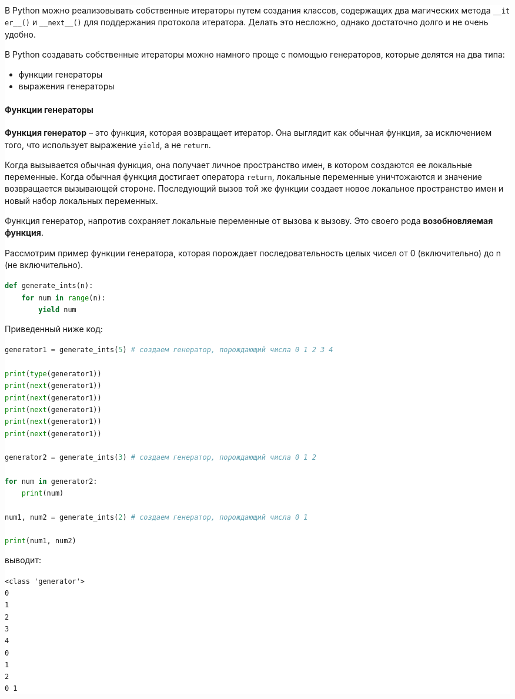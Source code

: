 В Python можно реализовывать собственные итераторы путем создания классов, содержащих два магических метода `__iter__()` и `__next__()` для поддержания протокола итератора. Делать это несложно, однако достаточно долго и не очень удобно.

В Python создавать собственные итераторы можно намного проще с помощью генераторов, которые делятся на два типа:
-   функции генераторы
-   выражения генераторы

#### Функции генераторы

**Функция генератор** – это функция, которая возвращает итератор. Она выглядит как обычная функция, за исключением того, что использует выражение `yield`, а не `return`.

Когда вызывается обычная функция, она получает личное пространство имен, в котором создаются ее локальные переменные. Когда обычная функция достигает оператора `return`, локальные переменные уничтожаются и значение возвращается вызывающей стороне. Последующий вызов той же функции создает новое локальное пространство имен и новый набор локальных переменных.

Функция генератор, напротив сохраняет локальные переменные от вызова к вызову. Это своего рода **возобновляемая функция**.

Рассмотрим пример функции генератора, которая порождает последовательность целых чисел от 0 (включительно) до n (не включительно).

```python
def generate_ints(n):
    for num in range(n):
        yield num
```

Приведенный ниже код:

```python
generator1 = generate_ints(5) # создаем генератор, порождающий числа 0 1 2 3 4

print(type(generator1))
print(next(generator1))
print(next(generator1))
print(next(generator1))
print(next(generator1))
print(next(generator1))

generator2 = generate_ints(3) # создаем генератор, порождающий числа 0 1 2

for num in generator2:
    print(num)

num1, num2 = generate_ints(2) # создаем генератор, порождающий числа 0 1

print(num1, num2)
```

выводит:

```no-highlight
<class 'generator'>
0
1
2
3
4
0
1
2
0 1
```
